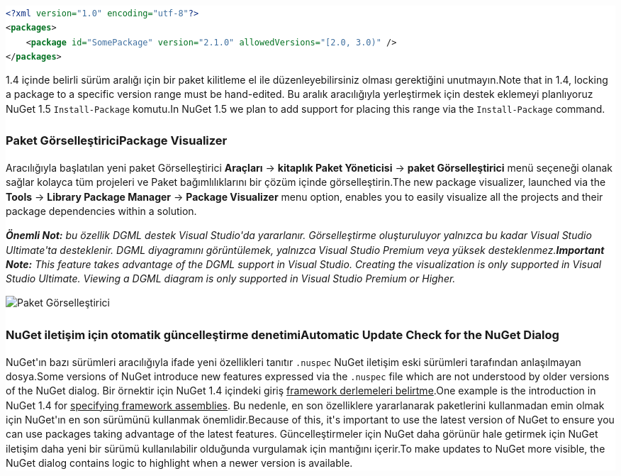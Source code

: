```xml
<?xml version="1.0" encoding="utf-8"?>
<packages>
    <package id="SomePackage" version="2.1.0" allowedVersions="[2.0, 3.0)" />
</packages>
```

<span data-ttu-id="d4f37-135">1.4 içinde belirli sürüm aralığı için bir paket kilitleme el ile düzenleyebilirsiniz olması gerektiğini unutmayın.</span><span class="sxs-lookup"><span data-stu-id="d4f37-135">Note that in 1.4, locking a package to a specific version range must be hand-edited.</span></span> <span data-ttu-id="d4f37-136">Bu aralık aracılığıyla yerleştirmek için destek eklemeyi planlıyoruz NuGet 1.5 `Install-Package` komutu.</span><span class="sxs-lookup"><span data-stu-id="d4f37-136">In NuGet 1.5 we plan to add support for placing this range via the `Install-Package` command.</span></span>

### <a name="package-visualizer"></a><span data-ttu-id="d4f37-137">Paket Görselleştirici</span><span class="sxs-lookup"><span data-stu-id="d4f37-137">Package Visualizer</span></span>
<span data-ttu-id="d4f37-138">Aracılığıyla başlatılan yeni paket Görselleştirici **Araçları** -> **kitaplık Paket Yöneticisi** -> **paket Görselleştirici** menü seçeneği olanak sağlar kolayca tüm projeleri ve Paket bağımlılıklarını bir çözüm içinde görselleştirin.</span><span class="sxs-lookup"><span data-stu-id="d4f37-138">The new package visualizer, launched via the **Tools** -> **Library Package Manager** -> **Package Visualizer** menu option, enables you to easily visualize all the projects and their package dependencies within a solution.</span></span>

<span data-ttu-id="d4f37-139">_**Önemli Not:** bu özellik DGML destek Visual Studio'da yararlanır. Görselleştirme oluşturuluyor yalnızca bu kadar Visual Studio Ultimate'ta desteklenir. DGML diyagramını görüntülemek, yalnızca Visual Studio Premium veya yüksek desteklenmez._</span><span class="sxs-lookup"><span data-stu-id="d4f37-139">_**Important Note:** This feature takes advantage of the DGML support in Visual Studio. Creating the visualization is only supported in Visual Studio Ultimate. Viewing a DGML diagram is only supported in Visual Studio Premium or Higher._</span></span>

![Paket Görselleştirici](./media/package-visualizer.png)

### <a name="automatic-update-check-for-the-nuget-dialog"></a><span data-ttu-id="d4f37-141">NuGet iletişim için otomatik güncelleştirme denetimi</span><span class="sxs-lookup"><span data-stu-id="d4f37-141">Automatic Update Check for the NuGet Dialog</span></span>
<span data-ttu-id="d4f37-142">NuGet'ın bazı sürümleri aracılığıyla ifade yeni özellikleri tanıtır `.nuspec` NuGet iletişim eski sürümleri tarafından anlaşılmayan dosya.</span><span class="sxs-lookup"><span data-stu-id="d4f37-142">Some versions of NuGet introduce new features expressed via the `.nuspec` file which are not understood by older versions of the NuGet dialog.</span></span>
<span data-ttu-id="d4f37-143">Bir örnektir için NuGet 1.4 içindeki giriş [framework derlemeleri belirtme](../release-notes/nuget-1.2.md#framework-assembly-refs).</span><span class="sxs-lookup"><span data-stu-id="d4f37-143">One example is the introduction in NuGet 1.4 for [specifying framework assemblies](../release-notes/nuget-1.2.md#framework-assembly-refs).</span></span>
<span data-ttu-id="d4f37-144">Bu nedenle, en son özelliklere yararlanarak paketlerini kullanmadan emin olmak için NuGet'ın en son sürümünü kullanmak önemlidir.</span><span class="sxs-lookup"><span data-stu-id="d4f37-144">Because of this, it's important to use the latest version of NuGet to ensure you can use packages taking advantage of the latest features.</span></span>
<span data-ttu-id="d4f37-145">Güncelleştirmeler için NuGet daha görünür hale getirmek için NuGet iletişim daha yeni bir sürümü kullanılabilir olduğunda vurgulamak için mantığını içerir.</span><span class="sxs-lookup"><span data-stu-id="d4f37-145">To make updates to NuGet more visible, the NuGet dialog contains logic to highlight when a newer version is available.</span></span>
